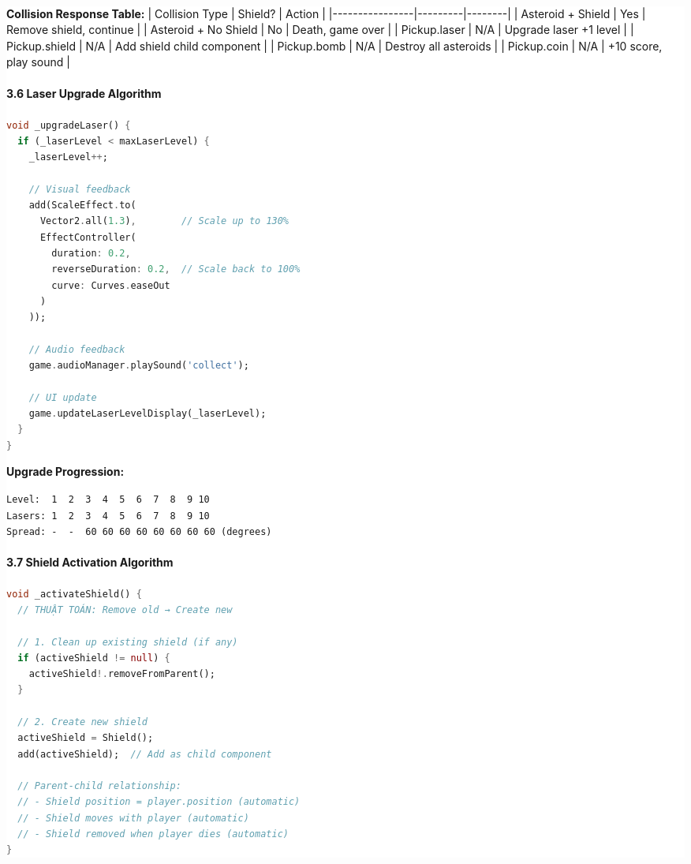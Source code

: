 **Collision Response Table:**
| Collision Type | Shield? | Action |
|----------------|---------|--------|
| Asteroid + Shield | Yes | Remove shield, continue |
| Asteroid + No Shield | No | Death, game over |
| Pickup.laser | N/A | Upgrade laser +1 level |
| Pickup.shield | N/A | Add shield child component |
| Pickup.bomb | N/A | Destroy all asteroids |
| Pickup.coin | N/A | +10 score, play sound |

#### 3.6 Laser Upgrade Algorithm
```dart
void _upgradeLaser() {
  if (_laserLevel < maxLaserLevel) {
    _laserLevel++;
    
    // Visual feedback
    add(ScaleEffect.to(
      Vector2.all(1.3),        // Scale up to 130%
      EffectController(
        duration: 0.2,
        reverseDuration: 0.2,  // Scale back to 100%
        curve: Curves.easeOut
      )
    ));
    
    // Audio feedback
    game.audioManager.playSound('collect');
    
    // UI update
    game.updateLaserLevelDisplay(_laserLevel);
  }
}
```

**Upgrade Progression:**
```
Level:  1  2  3  4  5  6  7  8  9 10
Lasers: 1  2  3  4  5  6  7  8  9 10
Spread: -  -  60 60 60 60 60 60 60 60 (degrees)
```

#### 3.7 Shield Activation Algorithm
```dart
void _activateShield() {
  // THUẬT TOÁN: Remove old → Create new
  
  // 1. Clean up existing shield (if any)
  if (activeShield != null) {
    activeShield!.removeFromParent();
  }
  
  // 2. Create new shield
  activeShield = Shield();
  add(activeShield);  // Add as child component
  
  // Parent-child relationship:
  // - Shield position = player.position (automatic)
  // - Shield moves with player (automatic)
  // - Shield removed when player dies (automatic)
}
```